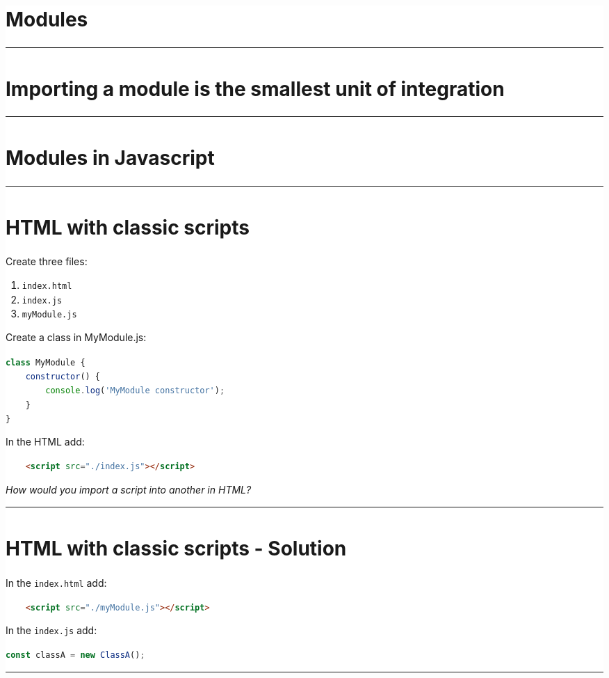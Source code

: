 <div class="title-card">
    <h1>Modules</h1>
</div>

---

# Importing a module is the smallest unit of integration

---

<div class="title-card">
    <h1>Modules in Javascript</h1>
</div>

---

# HTML with classic scripts

Create three files:

1. `index.html`
2. `index.js`
3. `myModule.js`

Create a class in MyModule.js:

```javascript
class MyModule {
    constructor() {
        console.log('MyModule constructor');
    }
}
```

In the HTML add:

```html
    <script src="./index.js"></script>
```

*How would you import a script into another in HTML?*

---

# HTML with classic scripts - Solution

In the `index.html` add:

```html
    <script src="./myModule.js"></script>
```

In the `index.js` add:

```javascript
const classA = new ClassA();
```

---